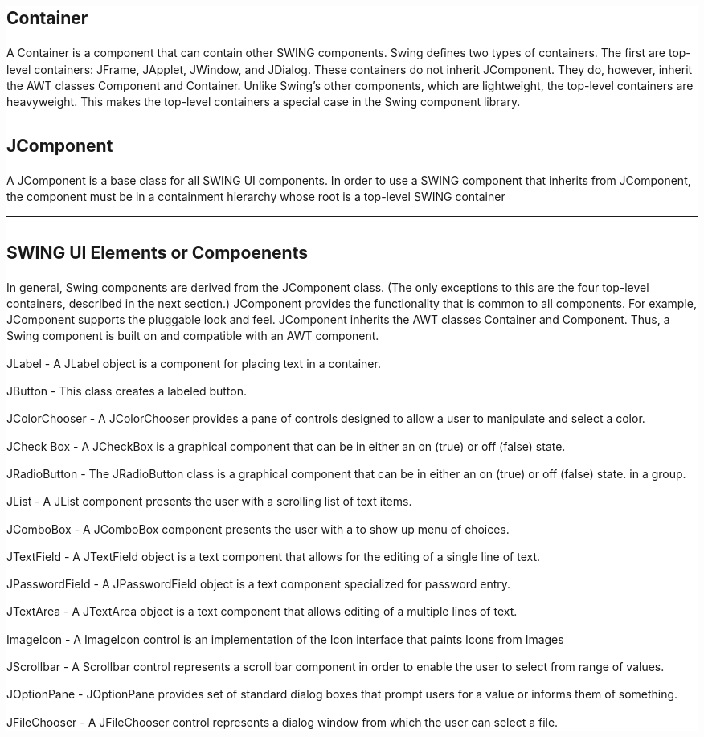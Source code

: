 ## Container
A Container is a component that can contain other SWING components. Swing defines two types of containers. The first are top-level containers: JFrame, JApplet, JWindow, and JDialog. These containers do not inherit JComponent. They do, however, inherit the AWT classes Component and Container. Unlike Swing’s other components, which are lightweight, the top-level containers are heavyweight. This makes the top-level containers a special case in the Swing component library.

## JComponent
A JComponent is a base class for all SWING UI components. In order to use a SWING component that inherits from JComponent, the component must be in a containment hierarchy whose root is a top-level SWING container

-- ---------------------------------------------------
## SWING UI Elements or Compoenents
In general, Swing components are derived from the JComponent class. (The only exceptions
to this are the four top-level containers, described in the next section.) JComponent provides
the functionality that is common to all components. For example, JComponent supports the
pluggable look and feel. JComponent inherits the AWT classes Container and Component.
Thus, a Swing component is built on and compatible with an AWT component.

JLabel - A JLabel object is a component for placing text in a container.

JButton - This class creates a labeled button.

JColorChooser - A JColorChooser provides a pane of controls designed to allow a user to manipulate and select a color.

JCheck Box - A JCheckBox is a graphical component that can be in either an on (true) or off (false) state.

JRadioButton - The JRadioButton class is a graphical component that can be in either an on (true) or off (false) state. in a group.

JList - A JList component presents the user with a scrolling list of text items.

JComboBox - A JComboBox component presents the user with a to show up menu of choices.

JTextField - A JTextField object is a text component that allows for the editing of a single line of text.

JPasswordField - A JPasswordField object is a text component specialized for password entry.

JTextArea - A JTextArea object is a text component that allows editing of a multiple lines of text.

ImageIcon - A ImageIcon control is an implementation of the Icon interface that paints Icons from Images

JScrollbar - A Scrollbar control represents a scroll bar component in order to enable the user to select from range of values.

JOptionPane - JOptionPane provides set of standard dialog boxes that prompt users for a value or informs them of something.

JFileChooser - A JFileChooser control represents a dialog window from which the user can select a file.
